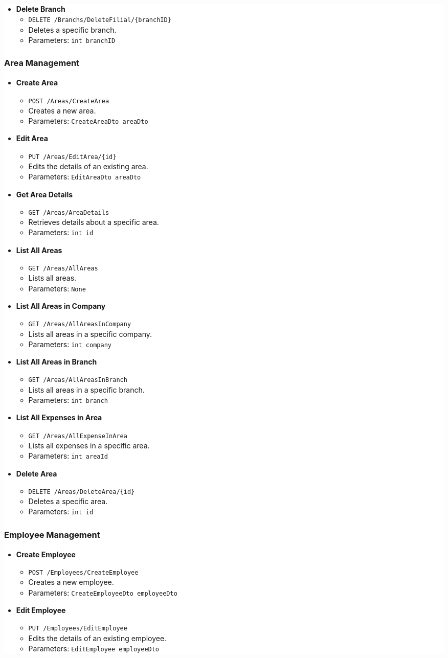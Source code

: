 - **Delete Branch**
  - `DELETE /Branchs/DeleteFilial/{branchID}`
  - Deletes a specific branch.
  - Parameters: `int branchID`

### Area Management

- **Create Area**
  - `POST /Areas/CreateArea`
  - Creates a new area.
  - Parameters: `CreateAreaDto areaDto`

- **Edit Area**
  - `PUT /Areas/EditArea/{id}`
  - Edits the details of an existing area.
  - Parameters: `EditAreaDto areaDto`

- **Get Area Details**
  - `GET /Areas/AreaDetails`
  - Retrieves details about a specific area.
  - Parameters: `int id`

- **List All Areas**
  - `GET /Areas/AllAreas`
  - Lists all areas.
  - Parameters: `None`

- **List All Areas in Company**
  - `GET /Areas/AllAreasInCompany`
  - Lists all areas in a specific company.
  - Parameters: `int company`

- **List All Areas in Branch**
  - `GET /Areas/AllAreasInBranch`
  - Lists all areas in a specific branch.
  - Parameters: `int branch`

- **List All Expenses in Area**
  - `GET /Areas/AllExpenseInArea`
  - Lists all expenses in a specific area.
  - Parameters: `int areaId`

- **Delete Area**
  - `DELETE /Areas/DeleteArea/{id}`
  - Deletes a specific area.
  - Parameters: `int id`

### Employee Management

- **Create Employee**
  - `POST /Employees/CreateEmployee`
  - Creates a new employee.
  - Parameters: `CreateEmployeeDto employeeDto`

- **Edit Employee**
  - `PUT /Employees/EditEmployee`
  - Edits the details of an existing employee.
  - Parameters: `EditEmployee employeeDto`

